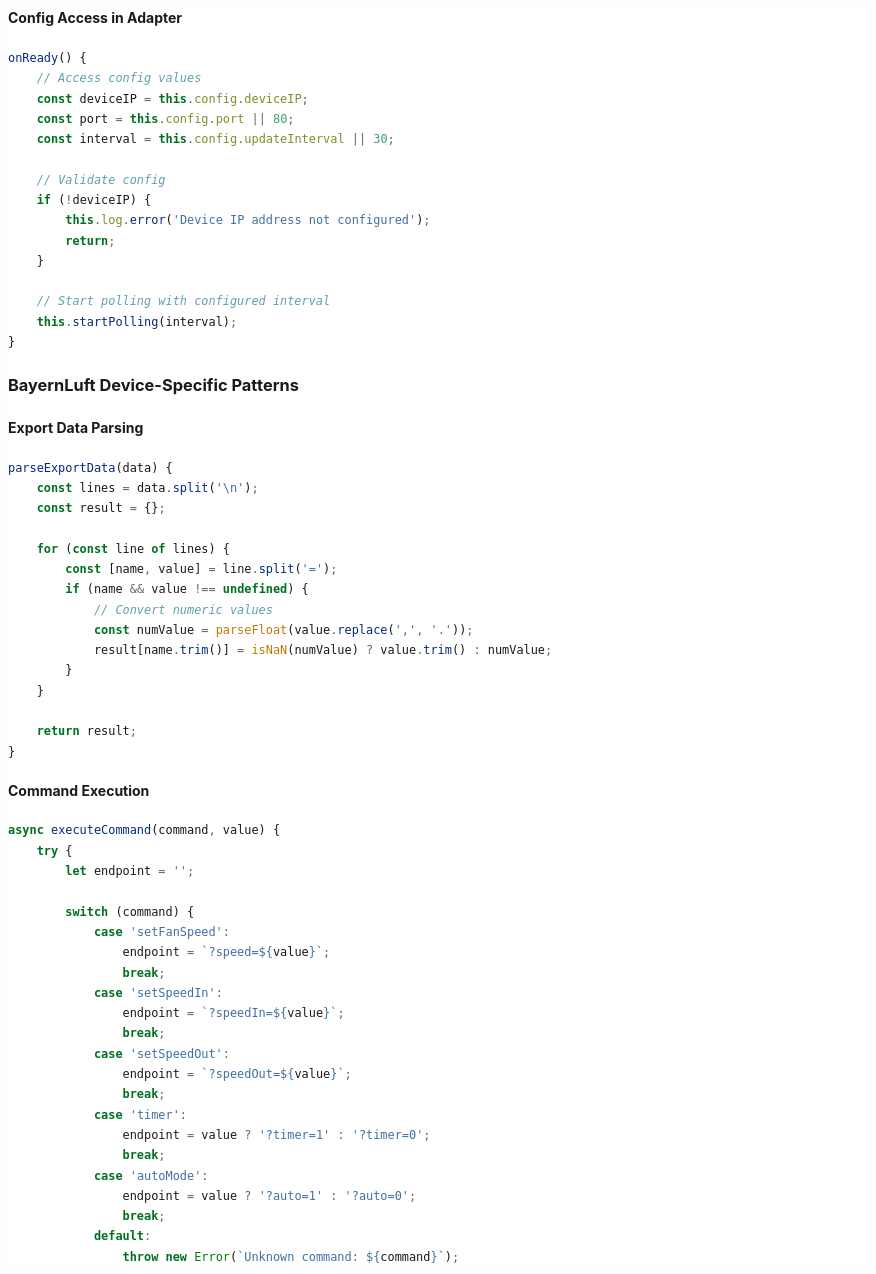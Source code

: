 #### Config Access in Adapter
```javascript
onReady() {
    // Access config values
    const deviceIP = this.config.deviceIP;
    const port = this.config.port || 80;
    const interval = this.config.updateInterval || 30;
    
    // Validate config
    if (!deviceIP) {
        this.log.error('Device IP address not configured');
        return;
    }
    
    // Start polling with configured interval
    this.startPolling(interval);
}
```

### BayernLuft Device-Specific Patterns

#### Export Data Parsing
```javascript
parseExportData(data) {
    const lines = data.split('\n');
    const result = {};
    
    for (const line of lines) {
        const [name, value] = line.split('=');
        if (name && value !== undefined) {
            // Convert numeric values
            const numValue = parseFloat(value.replace(',', '.'));
            result[name.trim()] = isNaN(numValue) ? value.trim() : numValue;
        }
    }
    
    return result;
}
```

#### Command Execution
```javascript
async executeCommand(command, value) {
    try {
        let endpoint = '';
        
        switch (command) {
            case 'setFanSpeed':
                endpoint = `?speed=${value}`;
                break;
            case 'setSpeedIn':
                endpoint = `?speedIn=${value}`;
                break;
            case 'setSpeedOut':
                endpoint = `?speedOut=${value}`;
                break;
            case 'timer':
                endpoint = value ? '?timer=1' : '?timer=0';
                break;
            case 'autoMode':
                endpoint = value ? '?auto=1' : '?auto=0';
                break;
            default:
                throw new Error(`Unknown command: ${command}`);
```